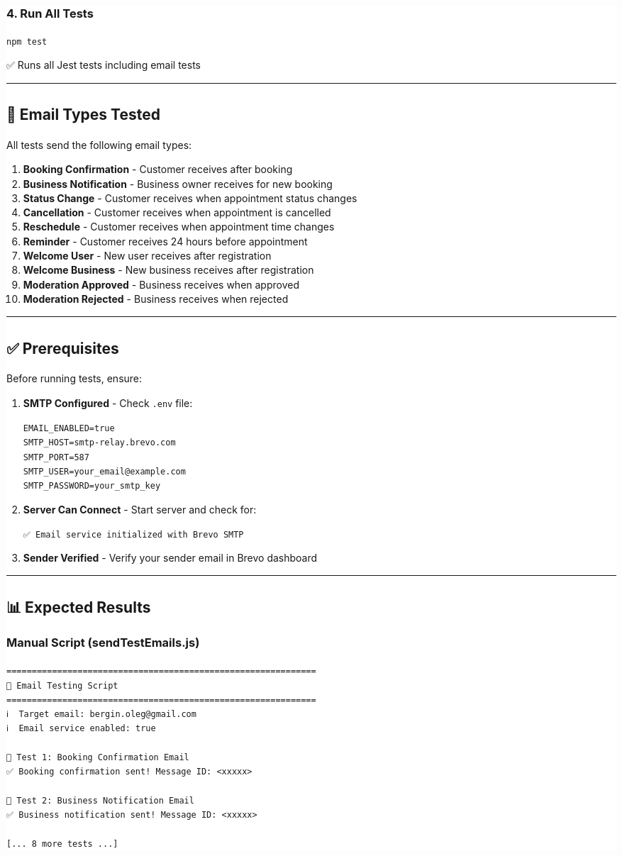 ### 4. Run All Tests
```bash
npm test
```
✅ Runs all Jest tests including email tests

---

## 📧 Email Types Tested

All tests send the following email types:

1. **Booking Confirmation** - Customer receives after booking
2. **Business Notification** - Business owner receives for new booking
3. **Status Change** - Customer receives when appointment status changes
4. **Cancellation** - Customer receives when appointment is cancelled
5. **Reschedule** - Customer receives when appointment time changes
6. **Reminder** - Customer receives 24 hours before appointment
7. **Welcome User** - New user receives after registration
8. **Welcome Business** - New business receives after registration
9. **Moderation Approved** - Business receives when approved
10. **Moderation Rejected** - Business receives when rejected

---

## ✅ Prerequisites

Before running tests, ensure:

1. **SMTP Configured** - Check `.env` file:
   ```env
   EMAIL_ENABLED=true
   SMTP_HOST=smtp-relay.brevo.com
   SMTP_PORT=587
   SMTP_USER=your_email@example.com
   SMTP_PASSWORD=your_smtp_key
   ```

2. **Server Can Connect** - Start server and check for:
   ```
   ✅ Email service initialized with Brevo SMTP
   ```

3. **Sender Verified** - Verify your sender email in Brevo dashboard

---

## 📊 Expected Results

### Manual Script (sendTestEmails.js)

```
=============================================================
📧 Email Testing Script
=============================================================
ℹ️  Target email: bergin.oleg@gmail.com
ℹ️  Email service enabled: true

📧 Test 1: Booking Confirmation Email
✅ Booking confirmation sent! Message ID: <xxxxx>

📧 Test 2: Business Notification Email
✅ Business notification sent! Message ID: <xxxxx>

[... 8 more tests ...]

```